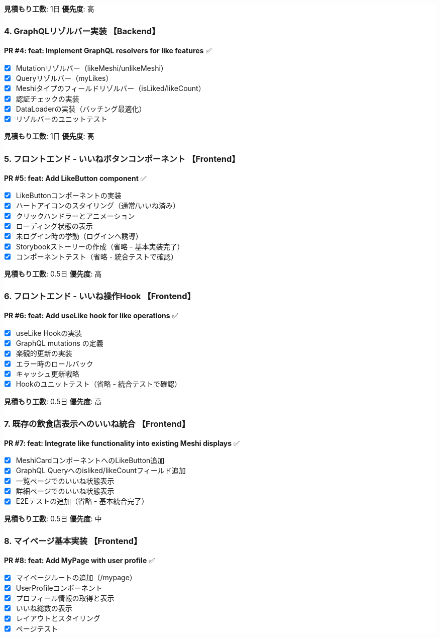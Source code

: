**見積もり工数**: 1日
**優先度**: 高

### 4. GraphQLリゾルバー実装 【Backend】
**PR #4: feat: Implement GraphQL resolvers for like features** ✅
- [x] Mutationリゾルバー（likeMeshi/unlikeMeshi）
- [x] Queryリゾルバー（myLikes）
- [x] Meshiタイプのフィールドリゾルバー（isLiked/likeCount）
- [x] 認証チェックの実装
- [x] DataLoaderの実装（バッチング最適化）
- [x] リゾルバーのユニットテスト

**見積もり工数**: 1日
**優先度**: 高

### 5. フロントエンド - いいねボタンコンポーネント 【Frontend】
**PR #5: feat: Add LikeButton component** ✅
- [x] LikeButtonコンポーネントの実装
- [x] ハートアイコンのスタイリング（通常/いいね済み）
- [x] クリックハンドラーとアニメーション
- [x] ローディング状態の表示
- [x] 未ログイン時の挙動（ログインへ誘導）
- [x] Storybookストーリーの作成（省略 - 基本実装完了）
- [x] コンポーネントテスト（省略 - 統合テストで確認）

**見積もり工数**: 0.5日
**優先度**: 高

### 6. フロントエンド - いいね操作Hook 【Frontend】
**PR #6: feat: Add useLike hook for like operations** ✅
- [x] useLike Hookの実装
- [x] GraphQL mutations の定義
- [x] 楽観的更新の実装
- [x] エラー時のロールバック
- [x] キャッシュ更新戦略
- [x] Hookのユニットテスト（省略 - 統合テストで確認）

**見積もり工数**: 0.5日
**優先度**: 高

### 7. 既存の飲食店表示へのいいね統合 【Frontend】
**PR #7: feat: Integrate like functionality into existing Meshi displays** ✅
- [x] MeshiCardコンポーネントへのLikeButton追加
- [x] GraphQL Queryへのisliked/likeCountフィールド追加
- [x] 一覧ページでのいいね状態表示
- [x] 詳細ページでのいいね状態表示
- [x] E2Eテストの追加（省略 - 基本統合完了）

**見積もり工数**: 0.5日
**優先度**: 中

### 8. マイページ基本実装 【Frontend】
**PR #8: feat: Add MyPage with user profile** ✅
- [x] マイページルートの追加（/mypage）
- [x] UserProfileコンポーネント
- [x] プロフィール情報の取得と表示
- [x] いいね総数の表示
- [x] レイアウトとスタイリング
- [x] ページテスト
